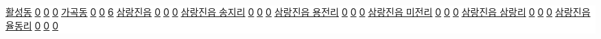 
  <tr class="item">
    <td><a href="경상남도밀양시활성동">활성동</a></td>
    <td><a href="경상남도밀양시활성동">0</a></td>
    <td><a href="경상남도밀양시활성동">0</a></td>
    <td><a href="경상남도밀양시활성동">0</a></td>
  </tr>
    

  <tr class="item">
    <td><a href="경상남도밀양시가곡동">가곡동</a></td>
    <td><a href="경상남도밀양시가곡동">0</a></td>
    <td><a href="경상남도밀양시가곡동">0</a></td>
    <td><a href="경상남도밀양시가곡동">6</a></td>
  </tr>
    

  <tr class="item">
    <td><a href="경상남도밀양시삼랑진읍">삼랑진읍</a></td>
    <td><a href="경상남도밀양시삼랑진읍">0</a></td>
    <td><a href="경상남도밀양시삼랑진읍">0</a></td>
    <td><a href="경상남도밀양시삼랑진읍">0</a></td>
  </tr>
    

  <tr class="item">
    <td><a href="경상남도밀양시삼랑진읍송지리">삼랑진읍 송지리</a></td>
    <td><a href="경상남도밀양시삼랑진읍송지리">0</a></td>
    <td><a href="경상남도밀양시삼랑진읍송지리">0</a></td>
    <td><a href="경상남도밀양시삼랑진읍송지리">0</a></td>
  </tr>
    

  <tr class="item">
    <td><a href="경상남도밀양시삼랑진읍용전리">삼랑진읍 용전리</a></td>
    <td><a href="경상남도밀양시삼랑진읍용전리">0</a></td>
    <td><a href="경상남도밀양시삼랑진읍용전리">0</a></td>
    <td><a href="경상남도밀양시삼랑진읍용전리">0</a></td>
  </tr>
    

  <tr class="item">
    <td><a href="경상남도밀양시삼랑진읍미전리">삼랑진읍 미전리</a></td>
    <td><a href="경상남도밀양시삼랑진읍미전리">0</a></td>
    <td><a href="경상남도밀양시삼랑진읍미전리">0</a></td>
    <td><a href="경상남도밀양시삼랑진읍미전리">0</a></td>
  </tr>
    

  <tr class="item">
    <td><a href="경상남도밀양시삼랑진읍삼랑리">삼랑진읍 삼랑리</a></td>
    <td><a href="경상남도밀양시삼랑진읍삼랑리">0</a></td>
    <td><a href="경상남도밀양시삼랑진읍삼랑리">0</a></td>
    <td><a href="경상남도밀양시삼랑진읍삼랑리">0</a></td>
  </tr>
    

  <tr class="item">
    <td><a href="경상남도밀양시삼랑진읍율동리">삼랑진읍 율동리</a></td>
    <td><a href="경상남도밀양시삼랑진읍율동리">0</a></td>
    <td><a href="경상남도밀양시삼랑진읍율동리">0</a></td>
    <td><a href="경상남도밀양시삼랑진읍율동리">0</a></td>
  </tr>
    